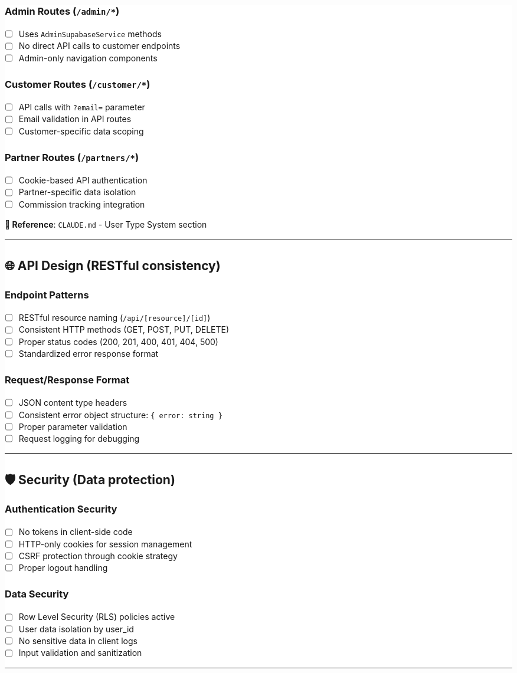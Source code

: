 ### **Admin Routes (`/admin/*`)**
- [ ] Uses `AdminSupabaseService` methods
- [ ] No direct API calls to customer endpoints
- [ ] Admin-only navigation components

### **Customer Routes (`/customer/*`)**
- [ ] API calls with `?email=` parameter
- [ ] Email validation in API routes
- [ ] Customer-specific data scoping

### **Partner Routes (`/partners/*`)**
- [ ] Cookie-based API authentication
- [ ] Partner-specific data isolation
- [ ] Commission tracking integration

**📖 Reference**: `CLAUDE.md` - User Type System section

---

## 🌐 API Design (RESTful consistency)

### **Endpoint Patterns**
- [ ] RESTful resource naming (`/api/[resource]/[id]`)
- [ ] Consistent HTTP methods (GET, POST, PUT, DELETE)
- [ ] Proper status codes (200, 201, 400, 401, 404, 500)
- [ ] Standardized error response format

### **Request/Response Format**
- [ ] JSON content type headers
- [ ] Consistent error object structure: `{ error: string }`
- [ ] Proper parameter validation
- [ ] Request logging for debugging

---

## 🛡️ Security (Data protection)

### **Authentication Security**
- [ ] No tokens in client-side code
- [ ] HTTP-only cookies for session management
- [ ] CSRF protection through cookie strategy
- [ ] Proper logout handling

### **Data Security**
- [ ] Row Level Security (RLS) policies active
- [ ] User data isolation by user_id
- [ ] No sensitive data in client logs
- [ ] Input validation and sanitization

---